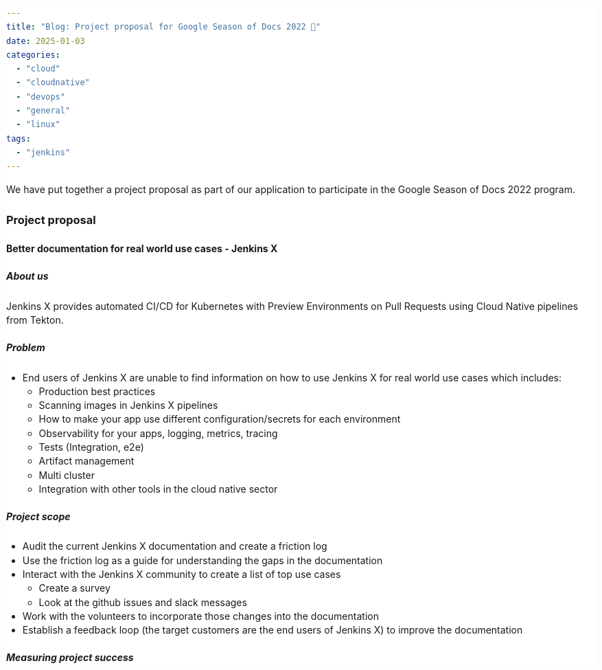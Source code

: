 ```yaml
---
title: "Blog: Project proposal for Google Season of Docs 2022 📄"
date: 2025-01-03
categories: 
  - "cloud"
  - "cloudnative"
  - "devops"
  - "general"
  - "linux"
tags: 
  - "jenkins"
---
```


We have put together a project proposal as part of our application to participate in the Google Season of Docs 2022 program.

### Project proposal

#### Better documentation for real world use cases - Jenkins X

##### About us

Jenkins X provides automated CI/CD for Kubernetes with Preview Environments on Pull Requests using Cloud Native pipelines from Tekton.

##### Problem

- End users of Jenkins X are unable to find information on how to use Jenkins X for real world use cases which includes:
    - Production best practices
    - Scanning images in Jenkins X pipelines
    - How to make your app use different configuration/secrets for each environment
    - Observability for your apps, logging, metrics, tracing
    - Tests (Integration, e2e)
    - Artifact management
    - Multi cluster
    - Integration with other tools in the cloud native sector

##### Project scope

- Audit the current Jenkins X documentation and create a friction log
- Use the friction log as a guide for understanding the gaps in the documentation
- Interact with the Jenkins X community to create a list of top use cases
    - Create a survey
    - Look at the github issues and slack messages
- Work with the volunteers to incorporate those changes into the documentation
- Establish a feedback loop (the target customers are the end users of Jenkins X) to improve the documentation

##### Measuring project success
